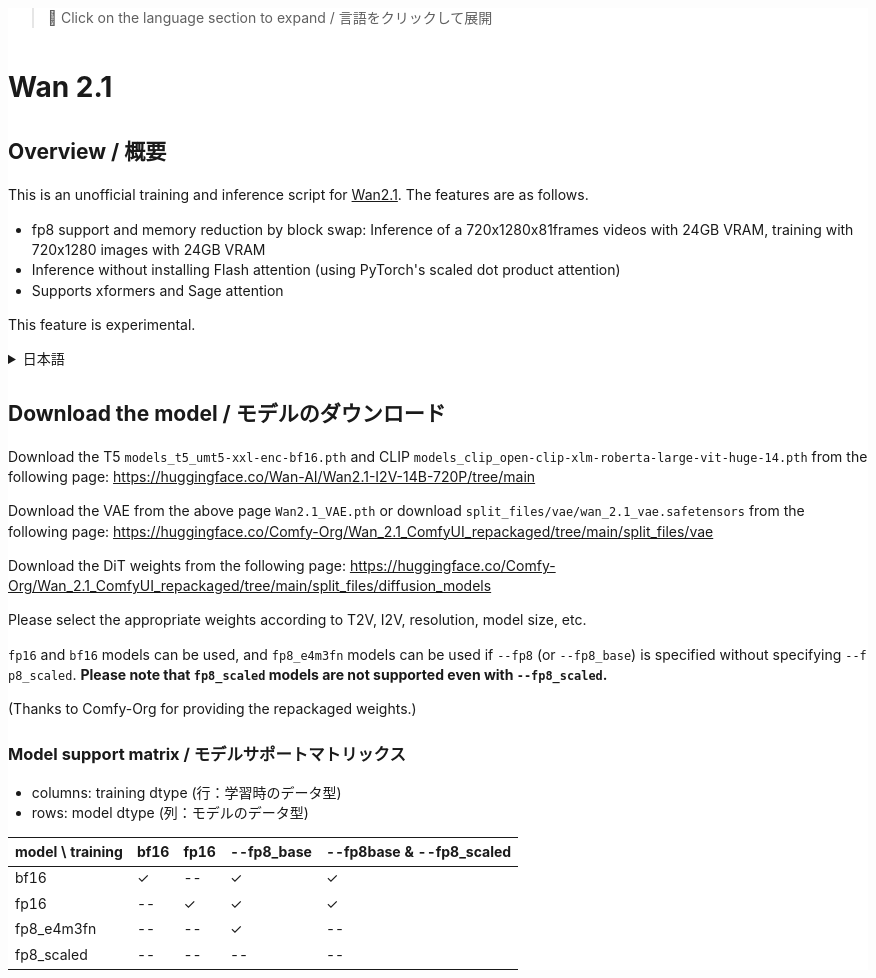 > 📝 Click on the language section to expand / 言語をクリックして展開

# Wan 2.1

## Overview / 概要

This is an unofficial training and inference script for [Wan2.1](https://github.com/Wan-Video/Wan2.1). The features are as follows.

- fp8 support and memory reduction by block swap: Inference of a 720x1280x81frames videos with 24GB VRAM, training with 720x1280 images with 24GB VRAM
- Inference without installing Flash attention (using PyTorch's scaled dot product attention)
- Supports xformers and Sage attention

This feature is experimental.

<details><summary>日本語</summary></details>

## Download the model / モデルのダウンロード

Download the T5 `models_t5_umt5-xxl-enc-bf16.pth` and CLIP `models_clip_open-clip-xlm-roberta-large-vit-huge-14.pth` from the following page: https://huggingface.co/Wan-AI/Wan2.1-I2V-14B-720P/tree/main

Download the VAE from the above page `Wan2.1_VAE.pth` or download `split_files/vae/wan_2.1_vae.safetensors` from the following page: https://huggingface.co/Comfy-Org/Wan_2.1_ComfyUI_repackaged/tree/main/split_files/vae

Download the DiT weights from the following page: https://huggingface.co/Comfy-Org/Wan_2.1_ComfyUI_repackaged/tree/main/split_files/diffusion_models

Please select the appropriate weights according to T2V, I2V, resolution, model size, etc. 

`fp16` and `bf16` models can be used, and `fp8_e4m3fn` models can be used if `--fp8` (or `--fp8_base`) is specified without specifying `--fp8_scaled`. **Please note that `fp8_scaled` models are not supported even with `--fp8_scaled`.**

(Thanks to Comfy-Org for providing the repackaged weights.)

### Model support matrix / モデルサポートマトリックス

* columns: training dtype (行：学習時のデータ型)
* rows: model dtype (列：モデルのデータ型)

| model \ training |bf16|fp16|--fp8_base|--fp8base & --fp8_scaled|
|--|--|--|--|--|
|bf16|✓|--|✓|✓|
|fp16|--|✓|✓|✓|
|fp8_e4m3fn|--|--|✓|--|
|fp8_scaled|--|--|--|--|
